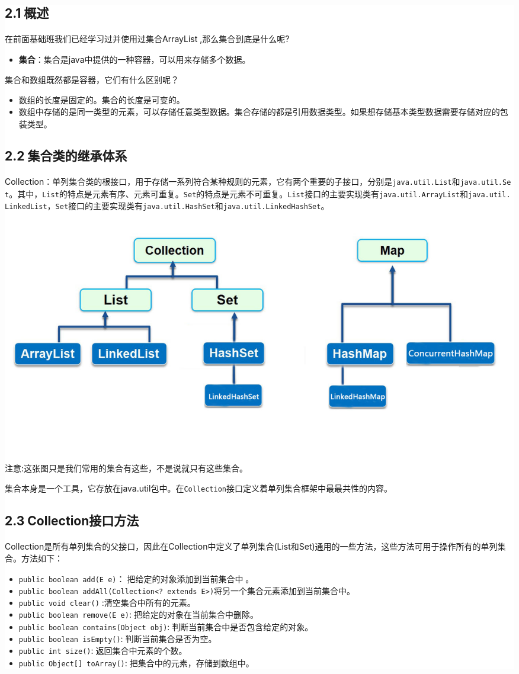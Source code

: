 ## 2.1 概述

在前面基础班我们已经学习过并使用过集合ArrayList<E> ,那么集合到底是什么呢?

- **集合**：集合是java中提供的一种容器，可以用来存储多个数据。

集合和数组既然都是容器，它们有什么区别呢？

- 数组的长度是固定的。集合的长度是可变的。
- 数组中存储的是同一类型的元素，可以存储任意类型数据。集合存储的都是引用数据类型。如果想存储基本类型数据需要存储对应的包装类型。

## 2.2 集合类的继承体系

Collection：单列集合类的根接口，用于存储一系列符合某种规则的元素，它有两个重要的子接口，分别是`java.util.List`和`java.util.Set`。其中，`List`的特点是元素有序、元素可重复。`Set`的特点是元素不可重复。`List`接口的主要实现类有`java.util.ArrayList`和`java.util.LinkedList`，`Set`接口的主要实现类有`java.util.HashSet`和`java.util.LinkedHashSet`。

![](img/集合继承图-2.jpg)

注意:这张图只是我们常用的集合有这些，不是说就只有这些集合。

集合本身是一个工具，它存放在java.util包中。在`Collection`接口定义着单列集合框架中最最共性的内容。

## 2.3 Collection接口方法

Collection是所有单列集合的父接口，因此在Collection中定义了单列集合(List和Set)通用的一些方法，这些方法可用于操作所有的单列集合。方法如下：

- `public boolean add(E e)`：  把给定的对象添加到当前集合中 。
- `public boolean addAll(Collection<? extends E>)`将另一个集合元素添加到当前集合中。
- `public void clear()` :清空集合中所有的元素。
- `public boolean remove(E e)`: 把给定的对象在当前集合中删除。
- `public boolean contains(Object obj)`: 判断当前集合中是否包含给定的对象。
- `public boolean isEmpty()`: 判断当前集合是否为空。
- `public int size()`: 返回集合中元素的个数。
- `public Object[] toArray()`: 把集合中的元素，存储到数组中。
